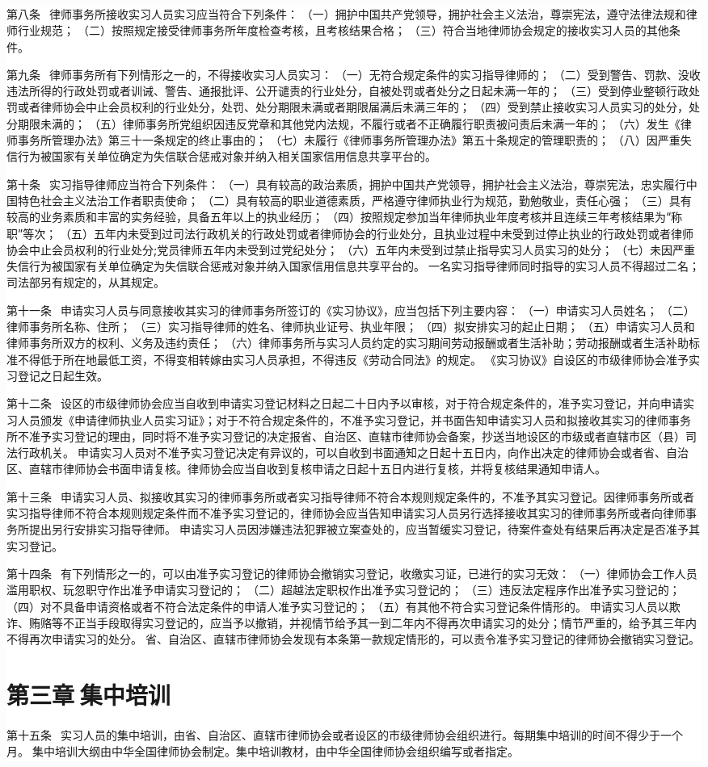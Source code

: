 第八条  律师事务所接收实习人员实习应当符合下列条件：
（一）拥护中国共产党领导，拥护社会主义法治，尊崇宪法，遵守法律法规和律师行业规范；
（二）按照规定接受律师事务所年度检查考核，且考核结果合格；
（三）符合当地律师协会规定的接收实习人员的其他条件。

第九条  律师事务所有下列情形之一的，不得接收实习人员实习：
（一）无符合规定条件的实习指导律师的；
（二）受到警告、罚款、没收违法所得的行政处罚或者训诫、警告、通报批评、公开谴责的行业处分，自被处罚或者处分之日起未满一年的；
（三）受到停业整顿行政处罚或者律师协会中止会员权利的行业处分，处罚、处分期限未满或者期限届满后未满三年的；
（四）受到禁止接收实习人员实习的处分，处分期限未满的；
（五）律师事务所党组织因违反党章和其他党内法规，不履行或者不正确履行职责被问责后未满一年的；
（六）发生《律师事务所管理办法》第三十一条规定的终止事由的；
（七）未履行《律师事务所管理办法》第五十条规定的管理职责的；
（八）因严重失信行为被国家有关单位确定为失信联合惩戒对象并纳入相关国家信用信息共享平台的。

第十条  实习指导律师应当符合下列条件：
（一）具有较高的政治素质，拥护中国共产党领导，拥护社会主义法治，尊崇宪法，忠实履行中国特色社会主义法治工作者职责使命；
（二）具有较高的职业道德素质，严格遵守律师执业行为规范，勤勉敬业，责任心强；
（三）具有较高的业务素质和丰富的实务经验，具备五年以上的执业经历；
（四）按照规定参加当年律师执业年度考核并且连续三年考核结果为“称职”等次；
（五）五年内未受到过司法行政机关的行政处罚或者律师协会的行业处分，且执业过程中未受到过停止执业的行政处罚或者律师协会中止会员权利的行业处分;党员律师五年内未受到过党纪处分；
（六）五年内未受到过禁止指导实习人员实习的处分；
（七）未因严重失信行为被国家有关单位确定为失信联合惩戒对象并纳入国家信用信息共享平台的。
一名实习指导律师同时指导的实习人员不得超过二名；司法部另有规定的，从其规定。

第十一条  申请实习人员与同意接收其实习的律师事务所签订的《实习协议》，应当包括下列主要内容：
（一）申请实习人员姓名；
（二）律师事务所名称、住所；
（三）实习指导律师的姓名、律师执业证号、执业年限；
（四）拟安排实习的起止日期；
（五）申请实习人员和律师事务所双方的权利、义务及违约责任；
（六）律师事务所与实习人员约定的实习期间劳动报酬或者生活补助；劳动报酬或者生活补助标准不得低于所在地最低工资，不得变相转嫁由实习人员承担，不得违反《劳动合同法》的规定。
《实习协议》自设区的市级律师协会准予实习登记之日起生效。

第十二条  设区的市级律师协会应当自收到申请实习登记材料之日起二十日内予以审核，对于符合规定条件的，准予实习登记，并向申请实习人员颁发《申请律师执业人员实习证》；对于不符合规定条件的，不准予实习登记，并书面告知申请实习人员和拟接收其实习的律师事务所不准予实习登记的理由，同时将不准予实习登记的决定报省、自治区、直辖市律师协会备案，抄送当地设区的市级或者直辖市区（县）司法行政机关。
申请实习人员对不准予实习登记决定有异议的，可以自收到书面通知之日起十五日内，向作出决定的律师协会或者省、自治区、直辖市律师协会书面申请复核。律师协会应当自收到复核申请之日起十五日内进行复核，并将复核结果通知申请人。

第十三条  申请实习人员、拟接收其实习的律师事务所或者实习指导律师不符合本规则规定条件的，不准予其实习登记。因律师事务所或者实习指导律师不符合本规则规定条件而不准予实习登记的，律师协会应当告知申请实习人员另行选择接收其实习的律师事务所或者向律师事务所提出另行安排实习指导律师。
申请实习人员因涉嫌违法犯罪被立案查处的，应当暂缓实习登记，待案件查处有结果后再决定是否准予其实习登记。

第十四条  有下列情形之一的，可以由准予实习登记的律师协会撤销实习登记，收缴实习证，已进行的实习无效：
（一）律师协会工作人员滥用职权、玩忽职守作出准予申请实习登记的；
（二）超越法定职权作出准予实习登记的；
（三）违反法定程序作出准予实习登记的；
（四）对不具备申请资格或者不符合法定条件的申请人准予实习登记的；
（五）有其他不符合实习登记条件情形的。
申请实习人员以欺诈、贿赂等不正当手段取得实习登记的，应当予以撤销，并视情节给予其一到二年内不得再次申请实习的处分；情节严重的，给予其三年内不得再次申请实习的处分。
省、自治区、直辖市律师协会发现有本条第一款规定情形的，可以责令准予实习登记的律师协会撤销实习登记。
# 第三章 集中培训
第十五条  实习人员的集中培训，由省、自治区、直辖市律师协会或者设区的市级律师协会组织进行。每期集中培训的时间不得少于一个月。
集中培训大纲由中华全国律师协会制定。集中培训教材，由中华全国律师协会组织编写或者指定。
